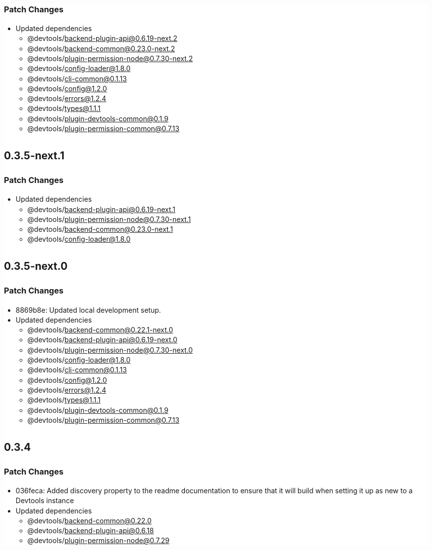 ### Patch Changes

- Updated dependencies
  - @devtools/backend-plugin-api@0.6.19-next.2
  - @devtools/backend-common@0.23.0-next.2
  - @devtools/plugin-permission-node@0.7.30-next.2
  - @devtools/config-loader@1.8.0
  - @devtools/cli-common@0.1.13
  - @devtools/config@1.2.0
  - @devtools/errors@1.2.4
  - @devtools/types@1.1.1
  - @devtools/plugin-devtools-common@0.1.9
  - @devtools/plugin-permission-common@0.7.13

## 0.3.5-next.1

### Patch Changes

- Updated dependencies
  - @devtools/backend-plugin-api@0.6.19-next.1
  - @devtools/plugin-permission-node@0.7.30-next.1
  - @devtools/backend-common@0.23.0-next.1
  - @devtools/config-loader@1.8.0

## 0.3.5-next.0

### Patch Changes

- 8869b8e: Updated local development setup.
- Updated dependencies
  - @devtools/backend-common@0.22.1-next.0
  - @devtools/backend-plugin-api@0.6.19-next.0
  - @devtools/plugin-permission-node@0.7.30-next.0
  - @devtools/config-loader@1.8.0
  - @devtools/cli-common@0.1.13
  - @devtools/config@1.2.0
  - @devtools/errors@1.2.4
  - @devtools/types@1.1.1
  - @devtools/plugin-devtools-common@0.1.9
  - @devtools/plugin-permission-common@0.7.13

## 0.3.4

### Patch Changes

- 036feca: Added discovery property to the readme documentation to ensure that it will build when setting it up as new to a Devtools instance
- Updated dependencies
  - @devtools/backend-common@0.22.0
  - @devtools/backend-plugin-api@0.6.18
  - @devtools/plugin-permission-node@0.7.29
